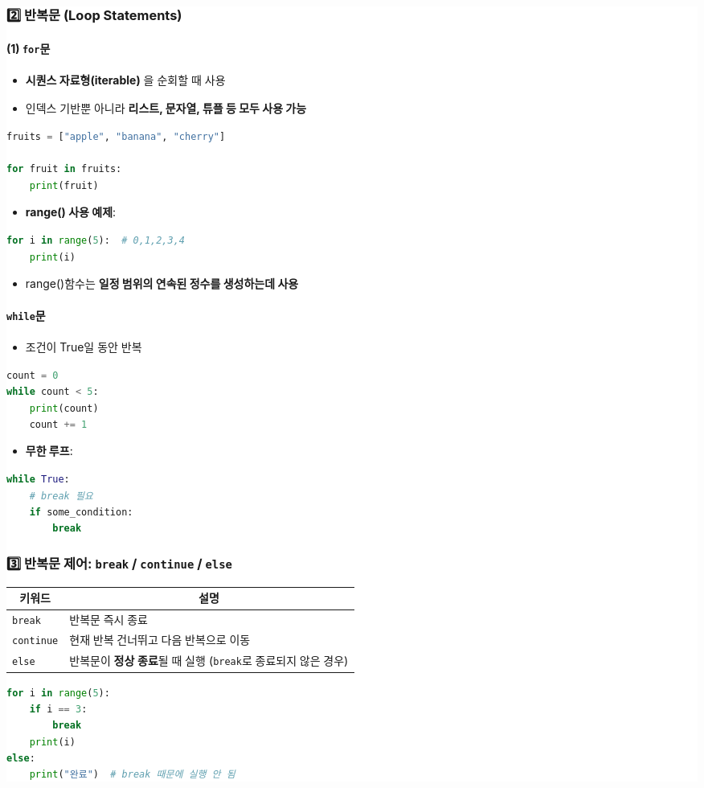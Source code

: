 ### 2️⃣ 반복문 (Loop Statements)

#### (1) `for`문

+ **시퀀스 자료형(iterable)** 을 순회할 때 사용

+ 인덱스 기반뿐 아니라 **리스트, 문자열, 튜플 등 모두 사용 가능**

```python
fruits = ["apple", "banana", "cherry"]

for fruit in fruits:
    print(fruit)
```

+ **range() 사용 예제**:

```python
for i in range(5):  # 0,1,2,3,4
    print(i)
```

+ range()함수는 **일정 범위의 연속된 정수를 생성하는데 사용**

#### `while`문

+ 조건이 True일 동안 반복

```python
count = 0
while count < 5:
    print(count)
    count += 1
```

+ **무한 루프**:

```python
while True:
    # break 필요
    if some_condition:
        break
```

### 3️⃣ 반복문 제어: `break` / `continue` / `else`

| 키워드        | 설명                                         |
| ---------- | ------------------------------------------ |
| `break`    | 반복문 즉시 종료                                  |
| `continue` | 현재 반복 건너뛰고 다음 반복으로 이동                      |
| `else`     | 반복문이 **정상 종료**될 때 실행 (`break`로 종료되지 않은 경우) |

```python
for i in range(5):
    if i == 3:
        break
    print(i)
else:
    print("완료")  # break 때문에 실행 안 됨
```
